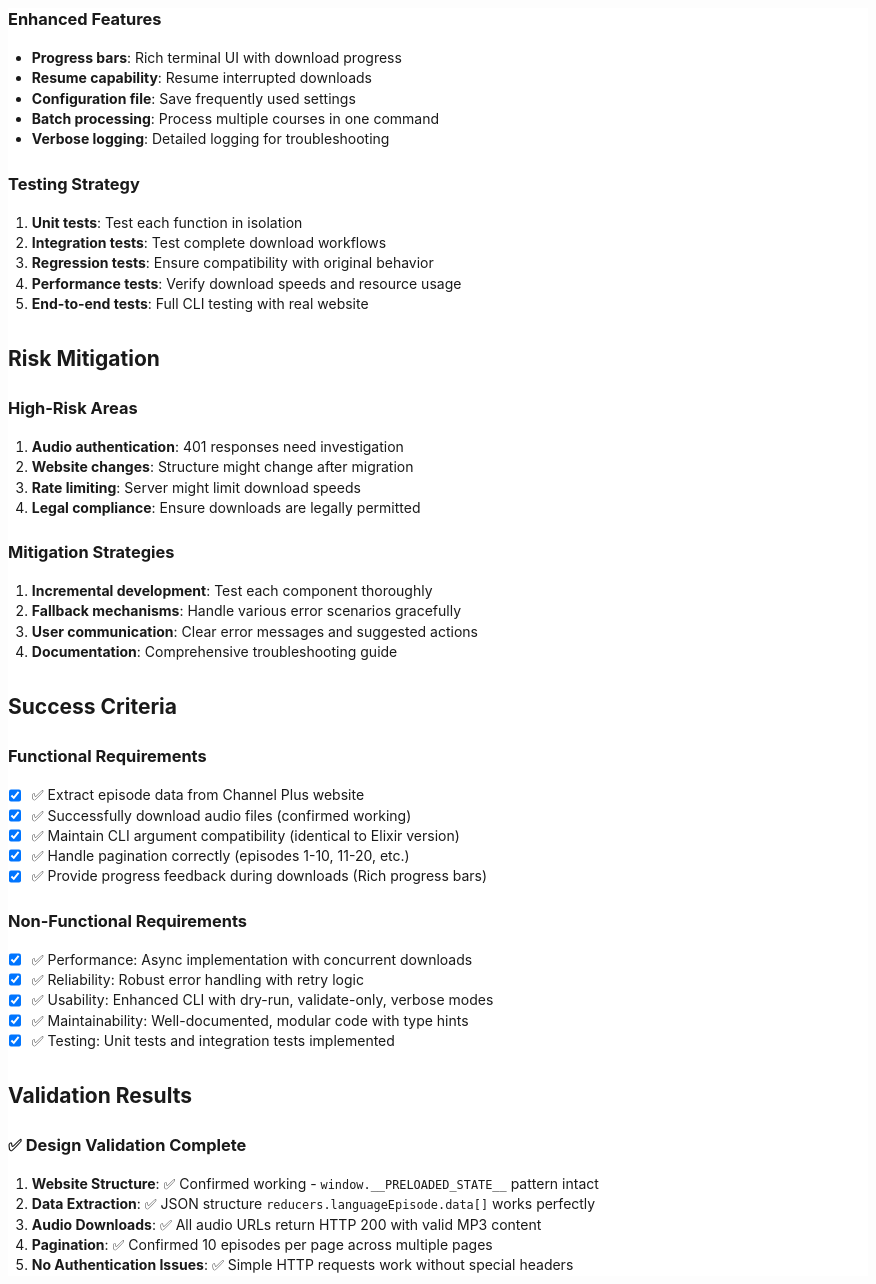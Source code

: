 ### Enhanced Features
- **Progress bars**: Rich terminal UI with download progress
- **Resume capability**: Resume interrupted downloads
- **Configuration file**: Save frequently used settings
- **Batch processing**: Process multiple courses in one command
- **Verbose logging**: Detailed logging for troubleshooting

### Testing Strategy
1. **Unit tests**: Test each function in isolation
2. **Integration tests**: Test complete download workflows
3. **Regression tests**: Ensure compatibility with original behavior
4. **Performance tests**: Verify download speeds and resource usage
5. **End-to-end tests**: Full CLI testing with real website

## Risk Mitigation

### High-Risk Areas
1. **Audio authentication**: 401 responses need investigation
2. **Website changes**: Structure might change after migration
3. **Rate limiting**: Server might limit download speeds
4. **Legal compliance**: Ensure downloads are legally permitted

### Mitigation Strategies
1. **Incremental development**: Test each component thoroughly
2. **Fallback mechanisms**: Handle various error scenarios gracefully
3. **User communication**: Clear error messages and suggested actions
4. **Documentation**: Comprehensive troubleshooting guide

## Success Criteria

### Functional Requirements
- [x] ✅ Extract episode data from Channel Plus website
- [x] ✅ Successfully download audio files (confirmed working)
- [x] ✅ Maintain CLI argument compatibility (identical to Elixir version)
- [x] ✅ Handle pagination correctly (episodes 1-10, 11-20, etc.)
- [x] ✅ Provide progress feedback during downloads (Rich progress bars)

### Non-Functional Requirements
- [x] ✅ Performance: Async implementation with concurrent downloads
- [x] ✅ Reliability: Robust error handling with retry logic
- [x] ✅ Usability: Enhanced CLI with dry-run, validate-only, verbose modes
- [x] ✅ Maintainability: Well-documented, modular code with type hints
- [x] ✅ Testing: Unit tests and integration tests implemented

## Validation Results

### ✅ Design Validation Complete
1. **Website Structure**: ✅ Confirmed working - `window.__PRELOADED_STATE__` pattern intact
2. **Data Extraction**: ✅ JSON structure `reducers.languageEpisode.data[]` works perfectly
3. **Audio Downloads**: ✅ All audio URLs return HTTP 200 with valid MP3 content
4. **Pagination**: ✅ Confirmed 10 episodes per page across multiple pages
5. **No Authentication Issues**: ✅ Simple HTTP requests work without special headers
